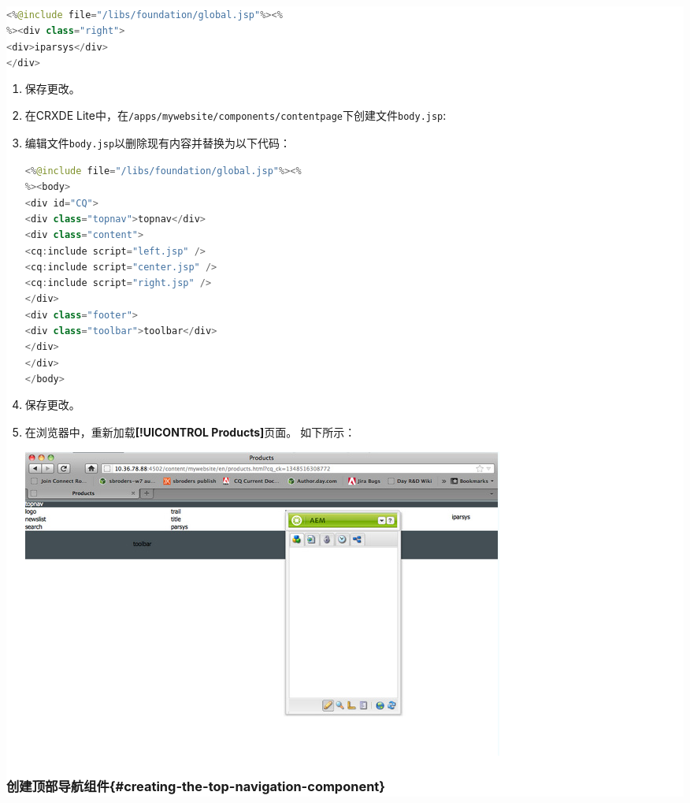    ```java
   <%@include file="/libs/foundation/global.jsp"%><%
   %><div class="right">
   <div>iparsys</div>
   </div>
   ```

1. 保存更改。
1. 在CRXDE Lite中，在`/apps/mywebsite/components/contentpage`下创建文件`body.jsp`:
1. 编辑文件`body.jsp`以删除现有内容并替换为以下代码：

   ```java
   <%@include file="/libs/foundation/global.jsp"%><%
   %><body>
   <div id="CQ">
   <div class="topnav">topnav</div>
   <div class="content">
   <cq:include script="left.jsp" />
   <cq:include script="center.jsp" />
   <cq:include script="right.jsp" />
   </div>
   <div class="footer">
   <div class="toolbar">toolbar</div>
   </div>
   </div>
   </body>
   ```

1. 保存更改。
1. 在浏览器中，重新加载&#x200B;**[!UICONTROL Products]**&#x200B;页面。 如下所示：

   ![chlimage_1-6](assets/chlimage_1-6.jpeg)

### 创建顶部导航组件{#creating-the-top-navigation-component}
